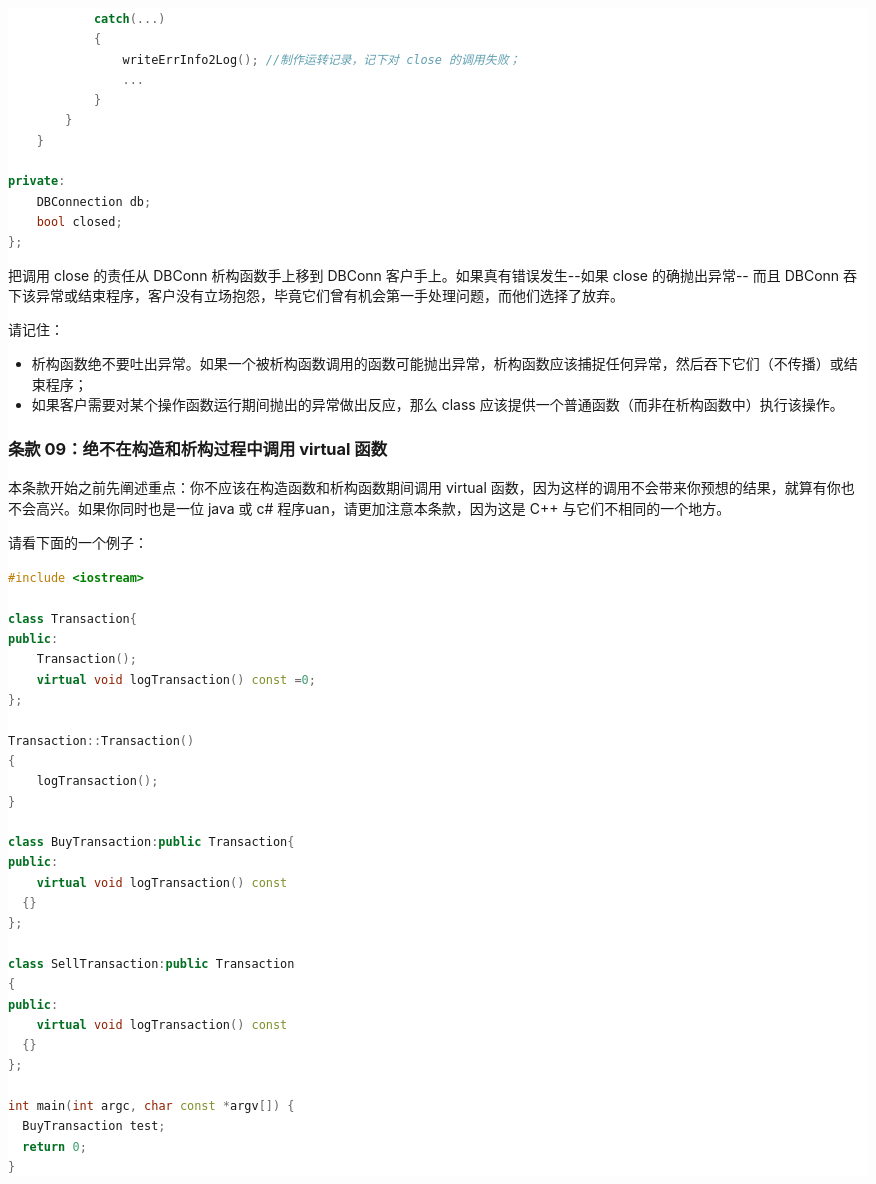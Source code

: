 ```c++
			catch(...)
			{
				writeErrInfo2Log(); //制作运转记录，记下对 close 的调用失败；
				...
			}
		}
	}

private:
	DBConnection db;
	bool closed;
};
```
把调用 close 的责任从 DBConn 析构函数手上移到 DBConn 客户手上。如果真有错误发生--如果 close 的确抛出异常-- 而且 DBConn 吞下该异常或结束程序，客户没有立场抱怨，毕竟它们曾有机会第一手处理问题，而他们选择了放弃。

请记住：
* 析构函数绝不要吐出异常。如果一个被析构函数调用的函数可能抛出异常，析构函数应该捕捉任何异常，然后吞下它们（不传播）或结束程序；
* 如果客户需要对某个操作函数运行期间抛出的异常做出反应，那么 class 应该提供一个普通函数（而非在析构函数中）执行该操作。

### 条款 09：绝不在构造和析构过程中调用 virtual 函数
本条款开始之前先阐述重点：你不应该在构造函数和析构函数期间调用 virtual 函数，因为这样的调用不会带来你预想的结果，就算有你也不会高兴。如果你同时也是一位 java 或 c# 程序uan，请更加注意本条款，因为这是 C++ 与它们不相同的一个地方。

请看下面的一个例子：
```c++
#include <iostream>

class Transaction{
public:
	Transaction();
	virtual void logTransaction() const =0;
};

Transaction::Transaction()
{
	logTransaction();
}

class BuyTransaction:public Transaction{
public:
	virtual void logTransaction() const
  {}
};

class SellTransaction:public Transaction
{
public:
	virtual void logTransaction() const
  {}
};

int main(int argc, char const *argv[]) {
  BuyTransaction test;
  return 0;
}

```
